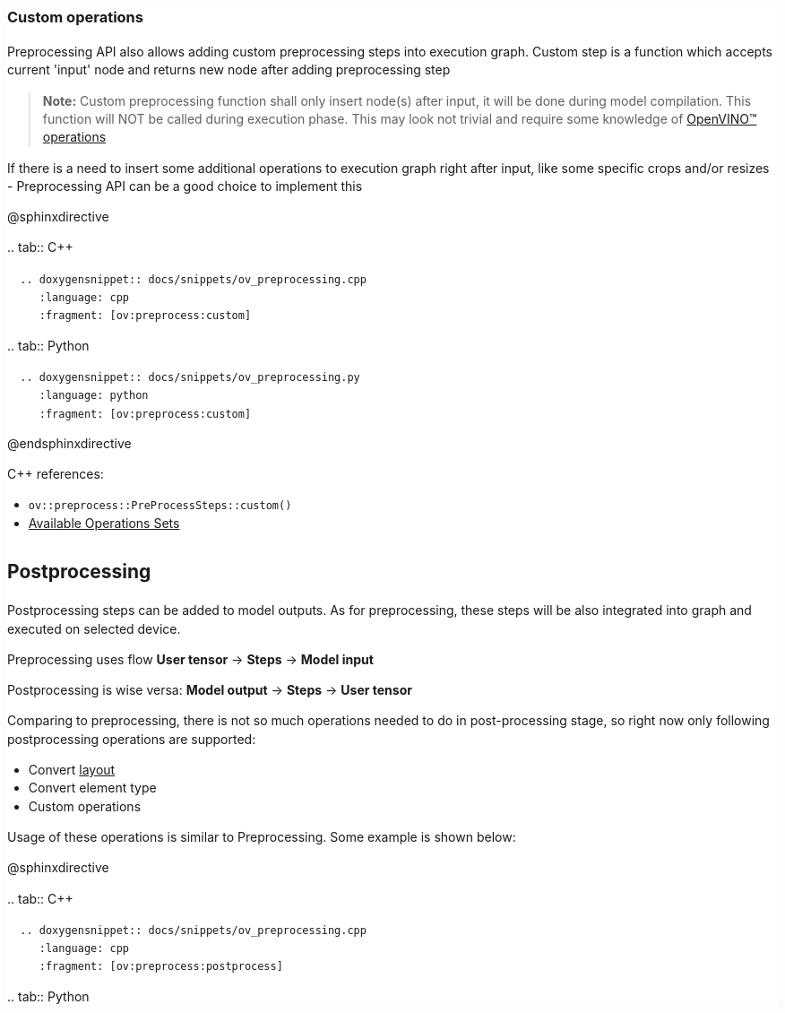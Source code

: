 
### Custom operations

Preprocessing API also allows adding custom preprocessing steps into execution graph. Custom step is a function which accepts current 'input' node and returns new node after adding preprocessing step

> **Note:** Custom preprocessing function shall only insert node(s) after input, it will be done during model compilation. This function will NOT be called during execution phase. This may look not trivial and require some knowledge of [OpenVINO™ operations](../ops/opset.md)

If there is a need to insert some additional operations to execution graph right after input, like some specific crops and/or resizes - Preprocessing API can be a good choice to implement this

@sphinxdirective

.. tab:: C++

      .. doxygensnippet:: docs/snippets/ov_preprocessing.cpp
         :language: cpp
         :fragment: [ov:preprocess:custom]

.. tab:: Python

      .. doxygensnippet:: docs/snippets/ov_preprocessing.py
         :language: python
         :fragment: [ov:preprocess:custom]

@endsphinxdirective

C++ references:
* <code>ov::preprocess::PreProcessSteps::custom()</code>
* [Available Operations Sets](../ops/opset.md)

## Postprocessing

Postprocessing steps can be added to model outputs. As for preprocessing, these steps will be also integrated into graph and executed on selected device.

Preprocessing uses flow **User tensor** -> **Steps** -> **Model input**

Postprocessing is wise versa:  **Model output** -> **Steps** -> **User tensor**

Comparing to preprocessing, there is not so much operations needed to do in post-processing stage, so right now only following postprocessing operations are supported:
 - Convert [layout](./layout_overview.md)
 - Convert element type
 - Custom operations

Usage of these operations is similar to Preprocessing. Some example is shown below:

@sphinxdirective

.. tab:: C++

      .. doxygensnippet:: docs/snippets/ov_preprocessing.cpp
         :language: cpp
         :fragment: [ov:preprocess:postprocess]

.. tab:: Python
